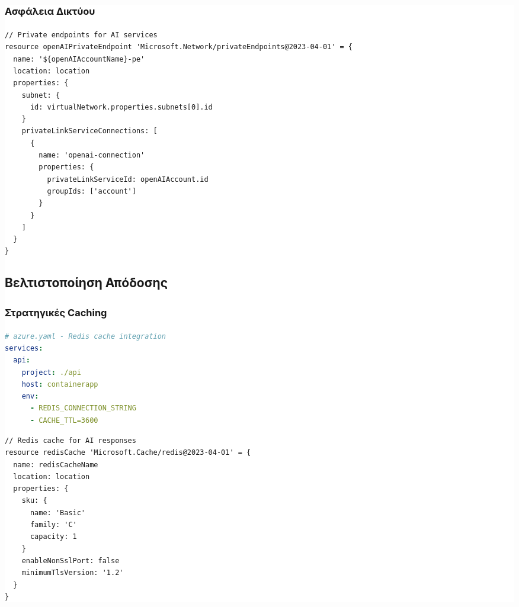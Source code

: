 ### Ασφάλεια Δικτύου

```bicep
// Private endpoints for AI services
resource openAIPrivateEndpoint 'Microsoft.Network/privateEndpoints@2023-04-01' = {
  name: '${openAIAccountName}-pe'
  location: location
  properties: {
    subnet: {
      id: virtualNetwork.properties.subnets[0].id
    }
    privateLinkServiceConnections: [
      {
        name: 'openai-connection'
        properties: {
          privateLinkServiceId: openAIAccount.id
          groupIds: ['account']
        }
      }
    ]
  }
}
```

## Βελτιστοποίηση Απόδοσης

### Στρατηγικές Caching

```yaml
# azure.yaml - Redis cache integration
services:
  api:
    project: ./api
    host: containerapp
    env:
      - REDIS_CONNECTION_STRING
      - CACHE_TTL=3600
```

```bicep
// Redis cache for AI responses
resource redisCache 'Microsoft.Cache/redis@2023-04-01' = {
  name: redisCacheName
  location: location
  properties: {
    sku: {
      name: 'Basic'
      family: 'C'
      capacity: 1
    }
    enableNonSslPort: false
    minimumTlsVersion: '1.2'
  }
}
```
